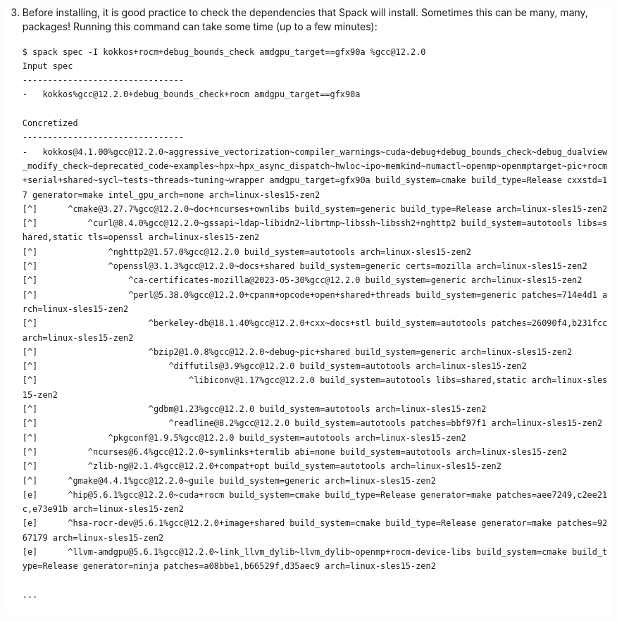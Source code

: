 3. Before installing, it is good practice to check the dependencies that Spack
   will install. Sometimes this can be many, many, packages! Running this
   command can take some time (up to a few minutes):

    ```console
    $ spack spec -I kokkos+rocm+debug_bounds_check amdgpu_target==gfx90a %gcc@12.2.0
    Input spec
    --------------------------------
    -   kokkos%gcc@12.2.0+debug_bounds_check+rocm amdgpu_target==gfx90a

    Concretized
    --------------------------------
    -   kokkos@4.1.00%gcc@12.2.0~aggressive_vectorization~compiler_warnings~cuda~debug+debug_bounds_check~debug_dualview_modify_check~deprecated_code~examples~hpx~hpx_async_dispatch~hwloc~ipo~memkind~numactl~openmp~openmptarget~pic+rocm+serial+shared~sycl~tests~threads~tuning~wrapper amdgpu_target=gfx90a build_system=cmake build_type=Release cxxstd=17 generator=make intel_gpu_arch=none arch=linux-sles15-zen2
    [^]      ^cmake@3.27.7%gcc@12.2.0~doc+ncurses+ownlibs build_system=generic build_type=Release arch=linux-sles15-zen2
    [^]          ^curl@8.4.0%gcc@12.2.0~gssapi~ldap~libidn2~librtmp~libssh~libssh2+nghttp2 build_system=autotools libs=shared,static tls=openssl arch=linux-sles15-zen2
    [^]              ^nghttp2@1.57.0%gcc@12.2.0 build_system=autotools arch=linux-sles15-zen2
    [^]              ^openssl@3.1.3%gcc@12.2.0~docs+shared build_system=generic certs=mozilla arch=linux-sles15-zen2
    [^]                  ^ca-certificates-mozilla@2023-05-30%gcc@12.2.0 build_system=generic arch=linux-sles15-zen2
    [^]                  ^perl@5.38.0%gcc@12.2.0+cpanm+opcode+open+shared+threads build_system=generic patches=714e4d1 arch=linux-sles15-zen2
    [^]                      ^berkeley-db@18.1.40%gcc@12.2.0+cxx~docs+stl build_system=autotools patches=26090f4,b231fcc arch=linux-sles15-zen2
    [^]                      ^bzip2@1.0.8%gcc@12.2.0~debug~pic+shared build_system=generic arch=linux-sles15-zen2
    [^]                          ^diffutils@3.9%gcc@12.2.0 build_system=autotools arch=linux-sles15-zen2
    [^]                              ^libiconv@1.17%gcc@12.2.0 build_system=autotools libs=shared,static arch=linux-sles15-zen2
    [^]                      ^gdbm@1.23%gcc@12.2.0 build_system=autotools arch=linux-sles15-zen2
    [^]                          ^readline@8.2%gcc@12.2.0 build_system=autotools patches=bbf97f1 arch=linux-sles15-zen2
    [^]              ^pkgconf@1.9.5%gcc@12.2.0 build_system=autotools arch=linux-sles15-zen2
    [^]          ^ncurses@6.4%gcc@12.2.0~symlinks+termlib abi=none build_system=autotools arch=linux-sles15-zen2
    [^]          ^zlib-ng@2.1.4%gcc@12.2.0+compat+opt build_system=autotools arch=linux-sles15-zen2
    [^]      ^gmake@4.4.1%gcc@12.2.0~guile build_system=generic arch=linux-sles15-zen2
    [e]      ^hip@5.6.1%gcc@12.2.0~cuda+rocm build_system=cmake build_type=Release generator=make patches=aee7249,c2ee21c,e73e91b arch=linux-sles15-zen2
    [e]      ^hsa-rocr-dev@5.6.1%gcc@12.2.0+image+shared build_system=cmake build_type=Release generator=make patches=9267179 arch=linux-sles15-zen2
    [e]      ^llvm-amdgpu@5.6.1%gcc@12.2.0~link_llvm_dylib~llvm_dylib~openmp+rocm-device-libs build_system=cmake build_type=Release generator=ninja patches=a08bbe1,b66529f,d35aec9 arch=linux-sles15-zen2

    ...


[helpdesk]: ../../helpdesk/index.md